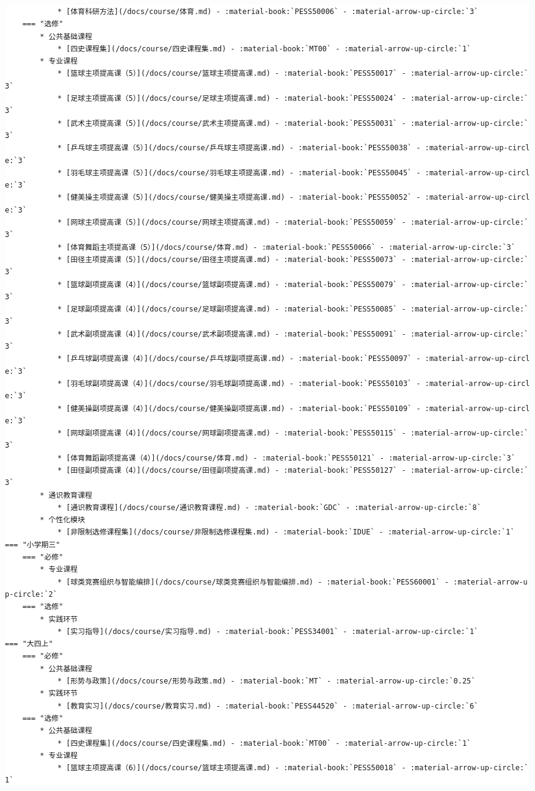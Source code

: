                 * [体育科研方法](/docs/course/体育.md) - :material-book:`PESS50006` - :material-arrow-up-circle:`3`  
        === "选修"  
            * 公共基础课程
                * [四史课程集](/docs/course/四史课程集.md) - :material-book:`MT00` - :material-arrow-up-circle:`1`  
            * 专业课程
                * [篮球主项提高课（5）](/docs/course/篮球主项提高课.md) - :material-book:`PESS50017` - :material-arrow-up-circle:`3`  
                * [足球主项提高课（5）](/docs/course/足球主项提高课.md) - :material-book:`PESS50024` - :material-arrow-up-circle:`3`  
                * [武术主项提高课（5）](/docs/course/武术主项提高课.md) - :material-book:`PESS50031` - :material-arrow-up-circle:`3`  
                * [乒乓球主项提高课（5）](/docs/course/乒乓球主项提高课.md) - :material-book:`PESS50038` - :material-arrow-up-circle:`3`  
                * [羽毛球主项提高课（5）](/docs/course/羽毛球主项提高课.md) - :material-book:`PESS50045` - :material-arrow-up-circle:`3`  
                * [健美操主项提高课（5）](/docs/course/健美操主项提高课.md) - :material-book:`PESS50052` - :material-arrow-up-circle:`3`  
                * [网球主项提高课（5）](/docs/course/网球主项提高课.md) - :material-book:`PESS50059` - :material-arrow-up-circle:`3`  
                * [体育舞蹈主项提高课（5）](/docs/course/体育.md) - :material-book:`PESS50066` - :material-arrow-up-circle:`3`  
                * [田径主项提高课（5）](/docs/course/田径主项提高课.md) - :material-book:`PESS50073` - :material-arrow-up-circle:`3`  
                * [篮球副项提高课（4）](/docs/course/篮球副项提高课.md) - :material-book:`PESS50079` - :material-arrow-up-circle:`3`  
                * [足球副项提高课（4）](/docs/course/足球副项提高课.md) - :material-book:`PESS50085` - :material-arrow-up-circle:`3`  
                * [武术副项提高课（4）](/docs/course/武术副项提高课.md) - :material-book:`PESS50091` - :material-arrow-up-circle:`3`  
                * [乒乓球副项提高课（4）](/docs/course/乒乓球副项提高课.md) - :material-book:`PESS50097` - :material-arrow-up-circle:`3`  
                * [羽毛球副项提高课（4）](/docs/course/羽毛球副项提高课.md) - :material-book:`PESS50103` - :material-arrow-up-circle:`3`  
                * [健美操副项提高课（4）](/docs/course/健美操副项提高课.md) - :material-book:`PESS50109` - :material-arrow-up-circle:`3`  
                * [网球副项提高课（4）](/docs/course/网球副项提高课.md) - :material-book:`PESS50115` - :material-arrow-up-circle:`3`  
                * [体育舞蹈副项提高课（4）](/docs/course/体育.md) - :material-book:`PESS50121` - :material-arrow-up-circle:`3`  
                * [田径副项提高课（4）](/docs/course/田径副项提高课.md) - :material-book:`PESS50127` - :material-arrow-up-circle:`3`  
            * 通识教育课程
                * [通识教育课程](/docs/course/通识教育课程.md) - :material-book:`GDC` - :material-arrow-up-circle:`8`  
            * 个性化模块
                * [非限制选修课程集](/docs/course/非限制选修课程集.md) - :material-book:`IDUE` - :material-arrow-up-circle:`1`  
    === "小学期三"  
        === "必修"  
            * 专业课程
                * [球类竞赛组织与智能编排](/docs/course/球类竞赛组织与智能编排.md) - :material-book:`PESS60001` - :material-arrow-up-circle:`2`  
        === "选修"  
            * 实践环节
                * [实习指导](/docs/course/实习指导.md) - :material-book:`PESS34001` - :material-arrow-up-circle:`1`  
    === "大四上"  
        === "必修"  
            * 公共基础课程
                * [形势与政策](/docs/course/形势与政策.md) - :material-book:`MT` - :material-arrow-up-circle:`0.25`  
            * 实践环节
                * [教育实习](/docs/course/教育实习.md) - :material-book:`PESS44520` - :material-arrow-up-circle:`6`  
        === "选修"  
            * 公共基础课程
                * [四史课程集](/docs/course/四史课程集.md) - :material-book:`MT00` - :material-arrow-up-circle:`1`  
            * 专业课程
                * [篮球主项提高课（6）](/docs/course/篮球主项提高课.md) - :material-book:`PESS50018` - :material-arrow-up-circle:`1`  